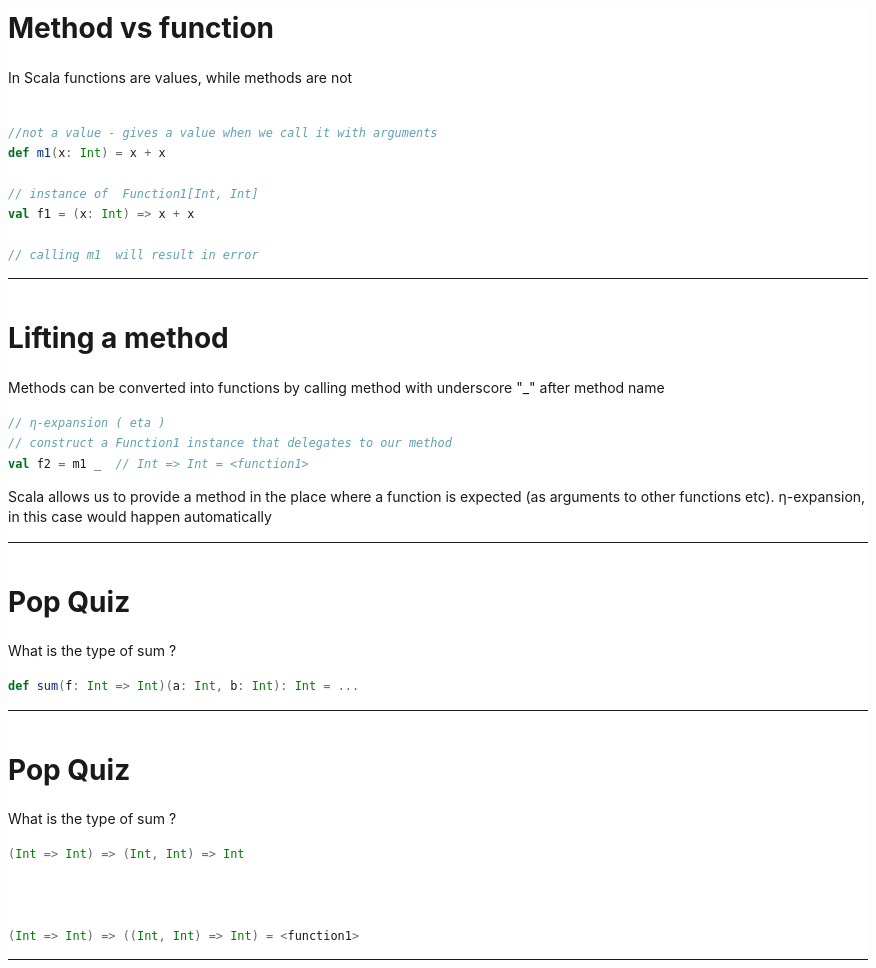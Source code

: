 
# Method vs function

In Scala functions are values, while methods are not

```scala

//not a value - gives a value when we call it with arguments
def m1(x: Int) = x + x

// instance of  Function1[Int, Int]
val f1 = (x: Int) => x + x

// calling m1  will result in error

```

---

# Lifting a method
Methods can be converted into functions by calling method with underscore "_" after method name

```scala
// η-expansion ( eta )
// construct a Function1 instance that delegates to our method
val f2 = m1 _  // Int => Int = <function1>
```

Scala allows us to provide a method in the place where a function is expected (as arguments to other functions etc). η-expansion, in this case would happen automatically

---

# Pop Quiz

What is the type of sum ?

```scala 
def sum(f: Int => Int)(a: Int, b: Int): Int = ... 
```

---

# Pop Quiz

What is the type of sum ?

```scala
(Int => Int) => (Int, Int) => Int



(Int => Int) => ((Int, Int) => Int) = <function1>

```

---

[^1]: http://www.scala-lang.org/old/node/8610 
[^binary-compatibility]: http://docs.scala-lang.org/overviews/core/binary-compatibility-of-scala-releases.html , http://www.scala-lang.org/old/node/9346
[^whyprim]: http://www.javaworld.com/article/2150208/java-language/a-case-for-keeping-primitives-in-java.html
[^whynotprim]: http://wiki.c2.com/?JavaPrimitiveTypesDiscussion
[^fwdblock]: http://www.scala-lang.org/files/archive/spec/2.11/04-basic-declarations-and-definitions.html